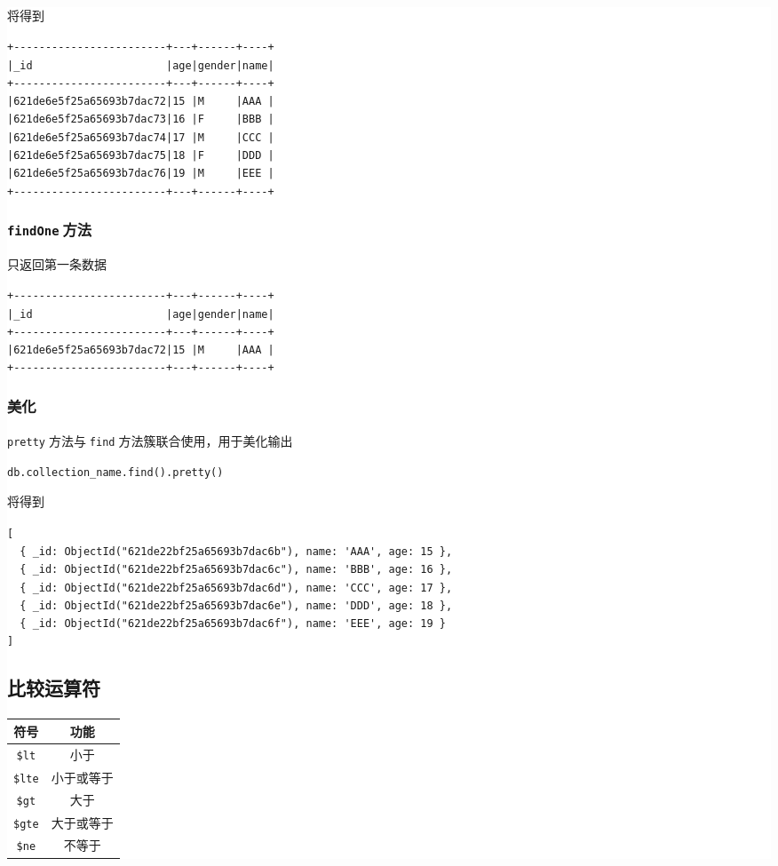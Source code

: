 将得到

```text
+------------------------+---+------+----+
|_id                     |age|gender|name|
+------------------------+---+------+----+
|621de6e5f25a65693b7dac72|15 |M     |AAA |
|621de6e5f25a65693b7dac73|16 |F     |BBB |
|621de6e5f25a65693b7dac74|17 |M     |CCC |
|621de6e5f25a65693b7dac75|18 |F     |DDD |
|621de6e5f25a65693b7dac76|19 |M     |EEE |
+------------------------+---+------+----+
```

### `findOne` 方法

只返回第一条数据

```text
+------------------------+---+------+----+
|_id                     |age|gender|name|
+------------------------+---+------+----+
|621de6e5f25a65693b7dac72|15 |M     |AAA |
+------------------------+---+------+----+
```

### 美化

`pretty` 方法与 `find` 方法簇联合使用，用于美化输出

```mongodb
db.collection_name.find().pretty()
```

将得到

```text
[
  { _id: ObjectId("621de22bf25a65693b7dac6b"), name: 'AAA', age: 15 },
  { _id: ObjectId("621de22bf25a65693b7dac6c"), name: 'BBB', age: 16 },
  { _id: ObjectId("621de22bf25a65693b7dac6d"), name: 'CCC', age: 17 },
  { _id: ObjectId("621de22bf25a65693b7dac6e"), name: 'DDD', age: 18 },
  { _id: ObjectId("621de22bf25a65693b7dac6f"), name: 'EEE', age: 19 }
]
```

## 比较运算符

|  符号  |    功能    |
| :----: | :--------: |
| `$lt`  |    小于    |
| `$lte` | 小于或等于 |
| `$gt`  |    大于    |
| `$gte` | 大于或等于 |
| `$ne`  |   不等于   |
